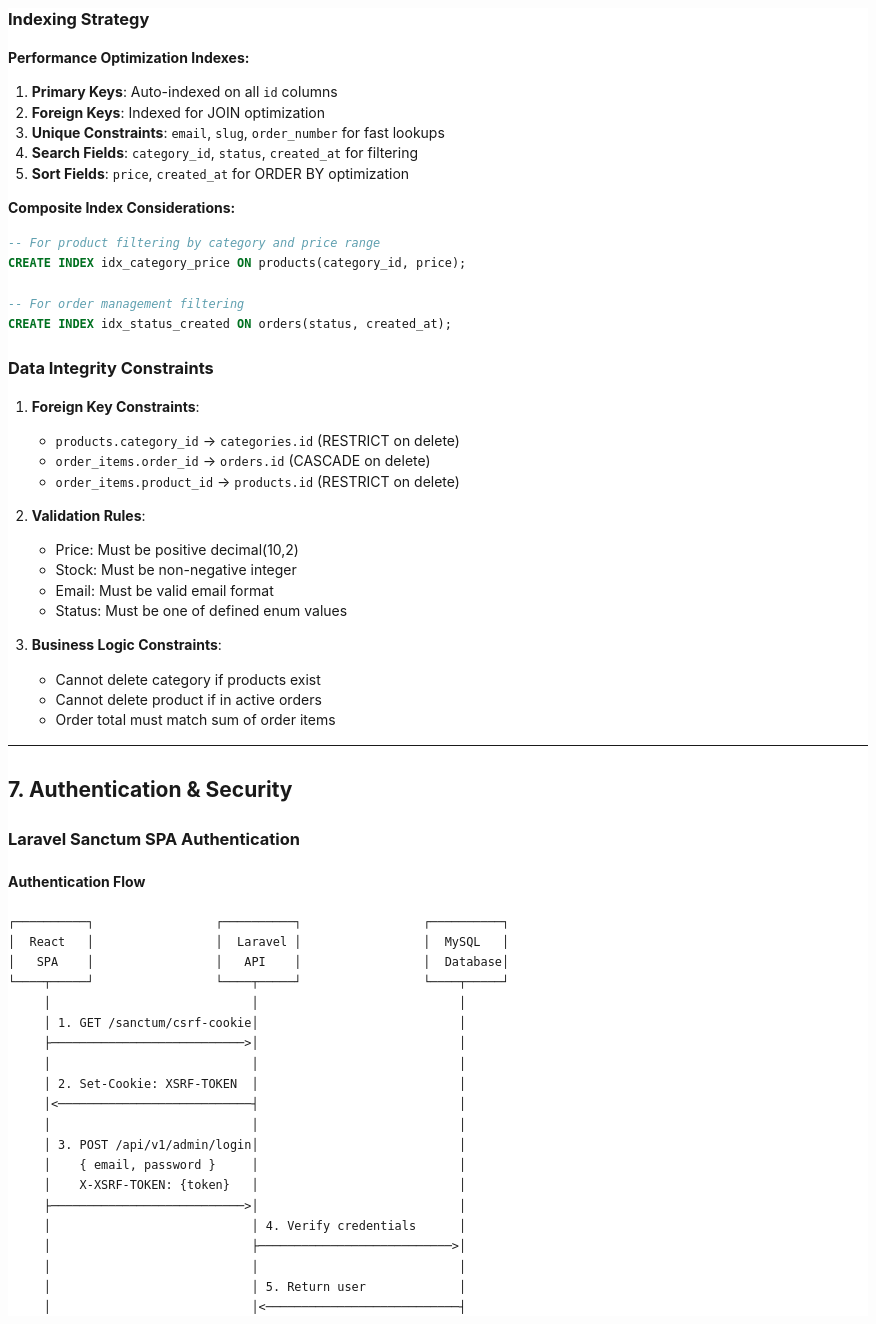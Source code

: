 ### Indexing Strategy

**Performance Optimization Indexes:**

1. **Primary Keys**: Auto-indexed on all `id` columns
2. **Foreign Keys**: Indexed for JOIN optimization
3. **Unique Constraints**: `email`, `slug`, `order_number` for fast lookups
4. **Search Fields**: `category_id`, `status`, `created_at` for filtering
5. **Sort Fields**: `price`, `created_at` for ORDER BY optimization

**Composite Index Considerations:**
```sql
-- For product filtering by category and price range
CREATE INDEX idx_category_price ON products(category_id, price);

-- For order management filtering
CREATE INDEX idx_status_created ON orders(status, created_at);
```

### Data Integrity Constraints

1. **Foreign Key Constraints**:
   - `products.category_id` → `categories.id` (RESTRICT on delete)
   - `order_items.order_id` → `orders.id` (CASCADE on delete)
   - `order_items.product_id` → `products.id` (RESTRICT on delete)

2. **Validation Rules**:
   - Price: Must be positive decimal(10,2)
   - Stock: Must be non-negative integer
   - Email: Must be valid email format
   - Status: Must be one of defined enum values

3. **Business Logic Constraints**:
   - Cannot delete category if products exist
   - Cannot delete product if in active orders
   - Order total must match sum of order items

---

## 7. Authentication & Security

### Laravel Sanctum SPA Authentication

#### Authentication Flow

```
┌──────────┐                 ┌──────────┐                 ┌──────────┐
│  React   │                 │  Laravel │                 │  MySQL   │
│   SPA    │                 │   API    │                 │  Database│
└────┬─────┘                 └────┬─────┘                 └────┬─────┘
     │                            │                            │
     │ 1. GET /sanctum/csrf-cookie│                            │
     ├───────────────────────────>│                            │
     │                            │                            │
     │ 2. Set-Cookie: XSRF-TOKEN  │                            │
     │<───────────────────────────┤                            │
     │                            │                            │
     │ 3. POST /api/v1/admin/login│                            │
     │    { email, password }     │                            │
     │    X-XSRF-TOKEN: {token}   │                            │
     ├───────────────────────────>│                            │
     │                            │ 4. Verify credentials      │
     │                            ├───────────────────────────>│
     │                            │                            │
     │                            │ 5. Return user             │
     │                            │<───────────────────────────┤
```